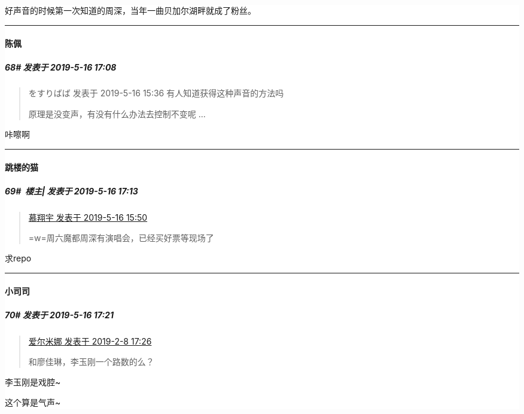 
好声音的时候第一次知道的周深，当年一曲贝加尔湖畔就成了粉丝。







-----

####  陈佩  
##### 68#       发表于 2019-5-16 17:08



<blockquote>をすりばば 发表于 2019-5-16 15:36
有人知道获得这种声音的方法吗

原理是没变声，有没有什么办法去控制不变呢 ...</blockquote>
咔嚓啊







-----

####  跳楼的猫  
##### 69#         楼主| 发表于 2019-5-16 17:13



<blockquote><a href="httphttps://bbs.saraba1st.com/2b/forum.php?mod=redirect&amp;goto=findpost&amp;pid=43719449&amp;ptid=1809206" target="_blank">慕翔宇 发表于 2019-5-16 15:50</a>

=w=周六魔都周深有演唱会，已经买好票等现场了</blockquote>
求repo







-----

####  小司司  
##### 70#       发表于 2019-5-16 17:21



<blockquote><a href="httphttps://bbs.saraba1st.com/2b/forum.php?mod=redirect&amp;goto=findpost&amp;pid=42527088&amp;ptid=1809206" target="_blank">爱尔米娜 发表于 2019-2-8 17:26</a>

和廖佳琳，李玉刚一个路数的么？</blockquote>
李玉刚是戏腔~


这个算是气声~






